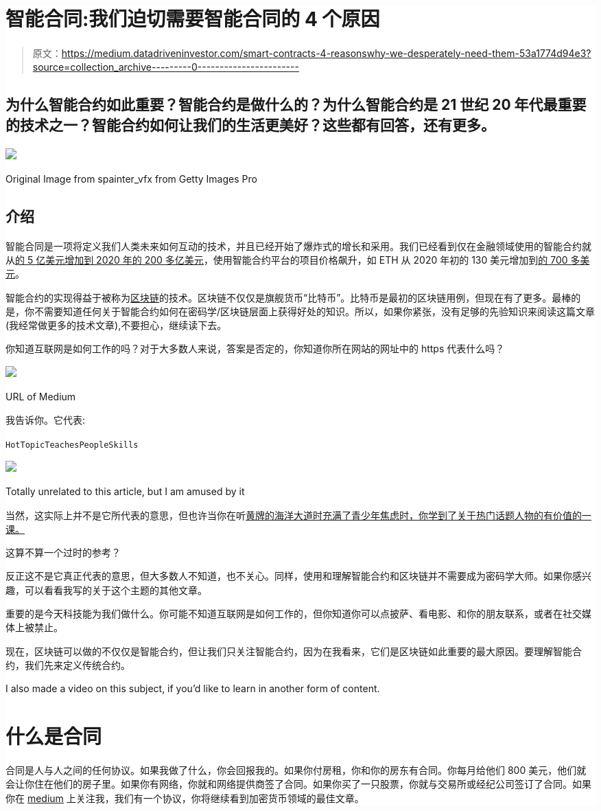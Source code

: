 # 智能合同:我们迫切需要智能合同的 4 个原因

> 原文：<https://medium.datadriveninvestor.com/smart-contracts-4-reasonswhy-we-desperately-need-them-53a1774d94e3?source=collection_archive---------0----------------------->

## 为什么智能合约如此重要？智能合约是做什么的？为什么智能合约是 21 世纪 20 年代最重要的技术之一？智能合约如何让我们的生活更美好？这些都有回答，还有更多。

![](img/b348d193edf1937563b54a6a5d9a7ee3.png)

Original Image from spainter_vfx from Getty Images Pro

## 介绍

智能合同是一项将定义我们人类未来如何互动的技术，并且已经开始了爆炸式的增长和采用。我们已经看到仅在金融领域使用的智能合约就从[的 5 亿美元增加到 2020 年的 200 多亿美元](https://defipulse.com/)，使用智能合约平台的项目价格飙升，如 ETH 从 2020 年初的 130 美元增加到[的 700 多美元](https://www.coingecko.com/en/coins/ethereum)。

智能合约的实现得益于被称为[区块链](https://www.investopedia.com/terms/b/blockchain.asp)的技术。区块链不仅仅是旗舰货币“比特币”。比特币是最初的区块链用例，但现在有了更多。最棒的是，你不需要知道任何关于智能合约如何在密码学/区块链层面上获得好处的知识。所以，如果你紧张，没有足够的先验知识来阅读这篇文章(我经常做更多的技术文章),不要担心，继续读下去。

你知道互联网是如何工作的吗？对于大多数人来说，答案是否定的，你知道你所在网站的网址中的 https 代表什么吗？

![](img/ca536631083d12a3b645f57a0a880444.png)

URL of Medium

我告诉你。它代表:

```
HotTopicTeachesPeopleSkills
```

![](img/bf8ffb45483ab648b139fcb75f474396.png)

Totally unrelated to this article, but I am amused by it

当然，这实际上并不是它所代表的意思，但也许当你在听[黄牌的海洋大道时充满了青少年焦虑时，你学到了关于热门话题人物的有价值的一课。](https://www.youtube.com/watch?v=LvyHVgocP_0)

这算不算一个过时的参考？

反正这不是它真正代表的意思，但大多数人不知道，也不关心。同样，使用和理解智能合约和区块链并不需要成为密码学大师。如果你感兴趣，可以看看我写的关于这个主题的其他文章。

重要的是今天科技能为我们做什么。你可能不知道互联网是如何工作的，但你知道你可以点披萨、看电影、和你的朋友联系，或者在社交媒体上被禁止。

现在，区块链可以做的不仅仅是智能合约，但让我们只关注智能合约，因为在我看来，它们是区块链如此重要的最大原因。要理解智能合约，我们先来定义传统合约。

I also made a video on this subject, if you’d like to learn in another form of content.

# 什么是合同

合同是人与人之间的任何协议。如果我做了什么，你会回报我的。如果你付房租，你和你的房东有合同。你每月给他们 800 美元，他们就会让你住在他们的房子里。如果你有网络，你就和网络提供商签了合同。如果你买了一只股票，你就与交易所或经纪公司签订了合同。如果你在 [medium](https://medium.com/@patrick.collins_58673) 上关注我，我们有一个协议，你将继续看到加密货币领域的最佳文章。
